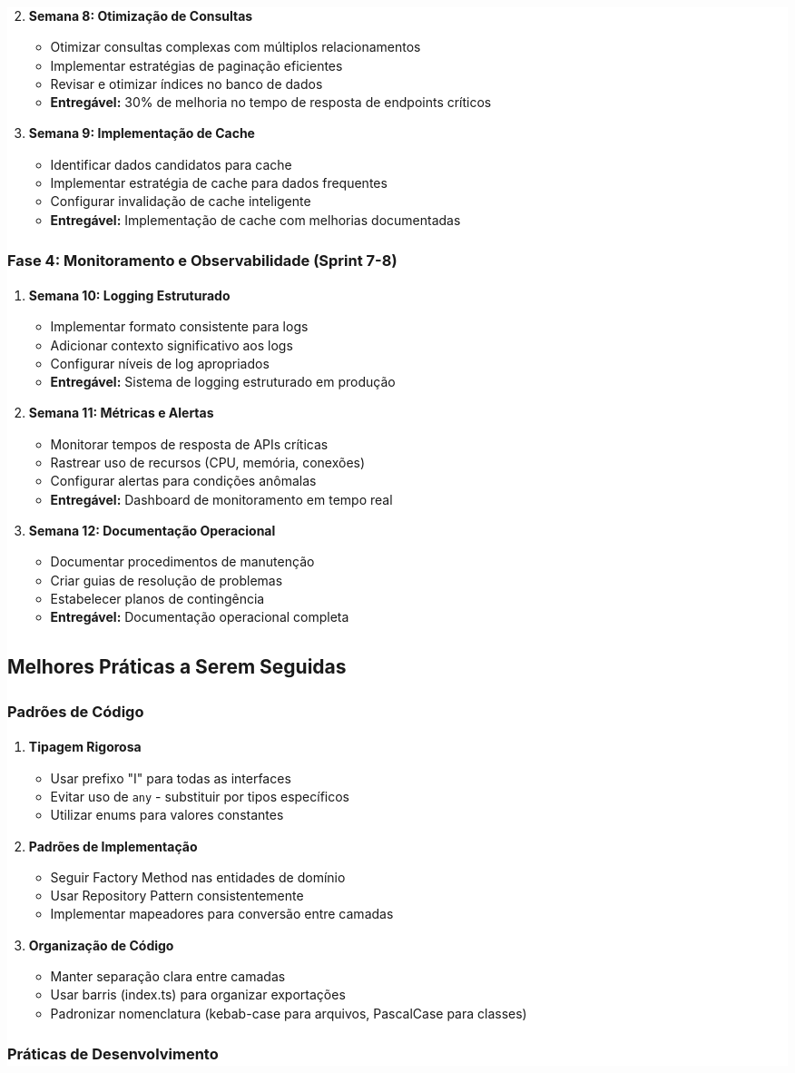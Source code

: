 2. **Semana 8: Otimização de Consultas**
   - Otimizar consultas complexas com múltiplos relacionamentos
   - Implementar estratégias de paginação eficientes
   - Revisar e otimizar índices no banco de dados
   - **Entregável:** 30% de melhoria no tempo de resposta de endpoints críticos

3. **Semana 9: Implementação de Cache**
   - Identificar dados candidatos para cache
   - Implementar estratégia de cache para dados frequentes
   - Configurar invalidação de cache inteligente
   - **Entregável:** Implementação de cache com melhorias documentadas

### Fase 4: Monitoramento e Observabilidade (Sprint 7-8)

1. **Semana 10: Logging Estruturado**
   - Implementar formato consistente para logs
   - Adicionar contexto significativo aos logs
   - Configurar níveis de log apropriados
   - **Entregável:** Sistema de logging estruturado em produção

2. **Semana 11: Métricas e Alertas**
   - Monitorar tempos de resposta de APIs críticas
   - Rastrear uso de recursos (CPU, memória, conexões)
   - Configurar alertas para condições anômalas
   - **Entregável:** Dashboard de monitoramento em tempo real

3. **Semana 12: Documentação Operacional**
   - Documentar procedimentos de manutenção
   - Criar guias de resolução de problemas
   - Estabelecer planos de contingência
   - **Entregável:** Documentação operacional completa

## Melhores Práticas a Serem Seguidas

### Padrões de Código

1. **Tipagem Rigorosa**
   - Usar prefixo "I" para todas as interfaces
   - Evitar uso de `any` - substituir por tipos específicos
   - Utilizar enums para valores constantes

2. **Padrões de Implementação**
   - Seguir Factory Method nas entidades de domínio
   - Usar Repository Pattern consistentemente
   - Implementar mapeadores para conversão entre camadas

3. **Organização de Código**
   - Manter separação clara entre camadas
   - Usar barris (index.ts) para organizar exportações
   - Padronizar nomenclatura (kebab-case para arquivos, PascalCase para classes)

### Práticas de Desenvolvimento
